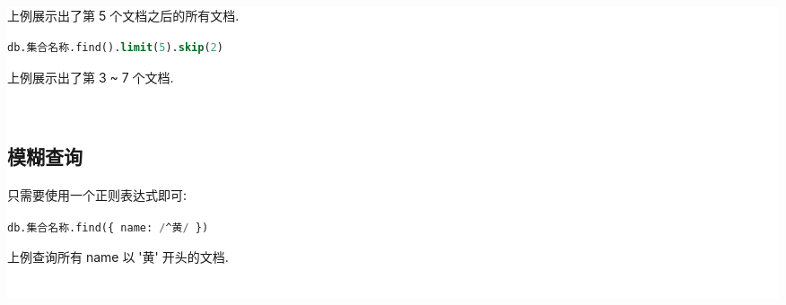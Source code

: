 上例展示出了第 5 个文档之后的所有文档.

```sql
db.集合名称.find().limit(5).skip(2)
```

上例展示出了第 3 ~ 7 个文档.

<br>

## 模糊查询

只需要使用一个正则表达式即可:

```sql
db.集合名称.find({ name: /^黄/ })
```

上例查询所有 name 以 '黄' 开头的文档.

<br>
